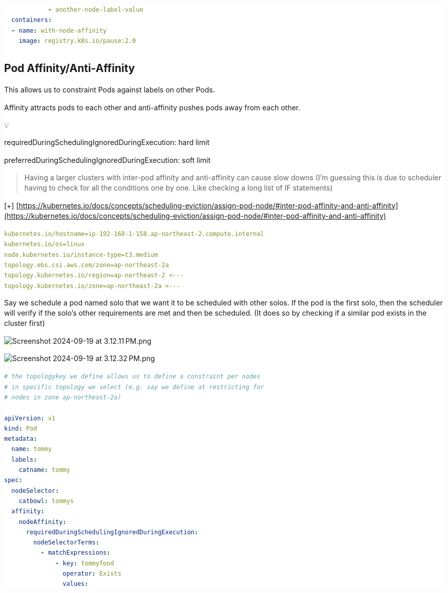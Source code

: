 ```yaml
            - another-node-label-value
  containers:
  - name: with-node-affinity
    image: registry.k8s.io/pause:2.0
```

## Pod Affinity/Anti-Affinity

This allows us to constraint Pods against labels on other Pods.

Affinity attracts pods to each other and anti-affinity pushes pods away from each other.

<aside> 💡

requiredDuringSchedulingIgnoredDuringExecution: hard limit

preferredDuringSchedulingIgnoredDuringExecution: soft limit

</aside>

> Having a larger clusters with inter-pod affinity and anti-affinity can cause slow downs (I’m guessing this is due to scheduler having to check for all the conditions one by one. Like checking a long list of IF statements)

[+] [https://kubernetes.io/docs/concepts/scheduling-eviction/assign-pod-node/#inter-pod-affinity-and-anti-affinity](https://kubernetes.io/docs/concepts/scheduling-eviction/assign-pod-node/#inter-pod-affinity-and-anti-affinity)

```yaml
kubernetes.io/hostname=ip-192-168-1-158.ap-northeast-2.compute.internal
kubernetes.io/os=linux
node.kubernetes.io/instance-type=t3.medium
topology.ebs.csi.aws.com/zone=ap-northeast-2a
topology.kubernetes.io/region=ap-northeast-2 <---
topology.kubernetes.io/zone=ap-northeast-2a <---

```

Say we schedule a pod named solo that we want it to be scheduled with other solos. If the pod is the first solo, then the scheduler will verify if the solo’s other requirements are met and then be scheduled. (It does so by checking if a similar pod exists in the cluster first)

![Screenshot 2024-09-19 at 3.12.11 PM.png](https://prod-files-secure.s3.us-west-2.amazonaws.com/2028682c-8c9a-469b-aca6-52abed699b3a/7a93790a-7201-4316-88a5-f9ecdca97569/Screenshot_2024-09-19_at_3.12.11_PM.png)

![Screenshot 2024-09-19 at 3.12.32 PM.png](https://prod-files-secure.s3.us-west-2.amazonaws.com/2028682c-8c9a-469b-aca6-52abed699b3a/5b08c91b-b8e0-4701-a24a-e41315bcd00f/Screenshot_2024-09-19_at_3.12.32_PM.png)

```yaml
# the topologykey we define allows us to define a constraint per nodes 
# in specific topology we select (e.g. say we define at restricting for
# nodes in zone ap-northeast-2a)

apiVersion: v1
kind: Pod
metadata:
  name: tommy
  labels:
    catname: tommy
spec:
  nodeSelector:
    catbowl: tommys
  affinity:
    nodeAffinity:
      requiredDuringSchedulingIgnoredDuringExecution:
        nodeSelectorTerms:
          - matchExpressions:
              - key: tommyfood
                operator: Exists
                values:
```